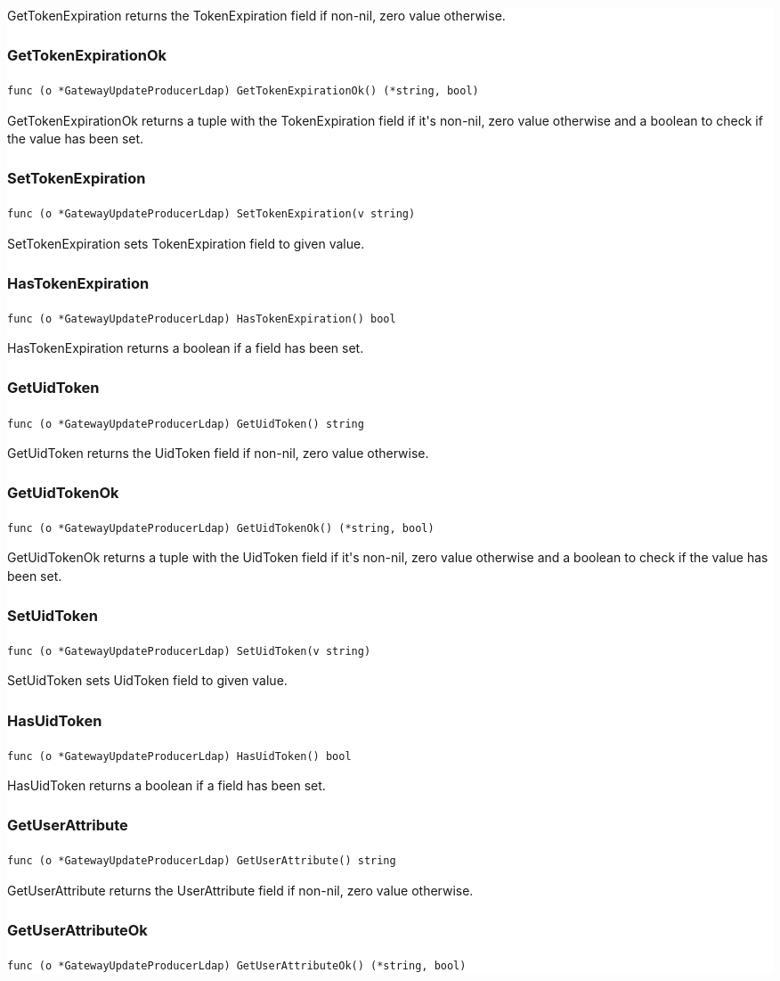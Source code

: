 GetTokenExpiration returns the TokenExpiration field if non-nil, zero value otherwise.

### GetTokenExpirationOk

`func (o *GatewayUpdateProducerLdap) GetTokenExpirationOk() (*string, bool)`

GetTokenExpirationOk returns a tuple with the TokenExpiration field if it's non-nil, zero value otherwise
and a boolean to check if the value has been set.

### SetTokenExpiration

`func (o *GatewayUpdateProducerLdap) SetTokenExpiration(v string)`

SetTokenExpiration sets TokenExpiration field to given value.

### HasTokenExpiration

`func (o *GatewayUpdateProducerLdap) HasTokenExpiration() bool`

HasTokenExpiration returns a boolean if a field has been set.

### GetUidToken

`func (o *GatewayUpdateProducerLdap) GetUidToken() string`

GetUidToken returns the UidToken field if non-nil, zero value otherwise.

### GetUidTokenOk

`func (o *GatewayUpdateProducerLdap) GetUidTokenOk() (*string, bool)`

GetUidTokenOk returns a tuple with the UidToken field if it's non-nil, zero value otherwise
and a boolean to check if the value has been set.

### SetUidToken

`func (o *GatewayUpdateProducerLdap) SetUidToken(v string)`

SetUidToken sets UidToken field to given value.

### HasUidToken

`func (o *GatewayUpdateProducerLdap) HasUidToken() bool`

HasUidToken returns a boolean if a field has been set.

### GetUserAttribute

`func (o *GatewayUpdateProducerLdap) GetUserAttribute() string`

GetUserAttribute returns the UserAttribute field if non-nil, zero value otherwise.

### GetUserAttributeOk

`func (o *GatewayUpdateProducerLdap) GetUserAttributeOk() (*string, bool)`
